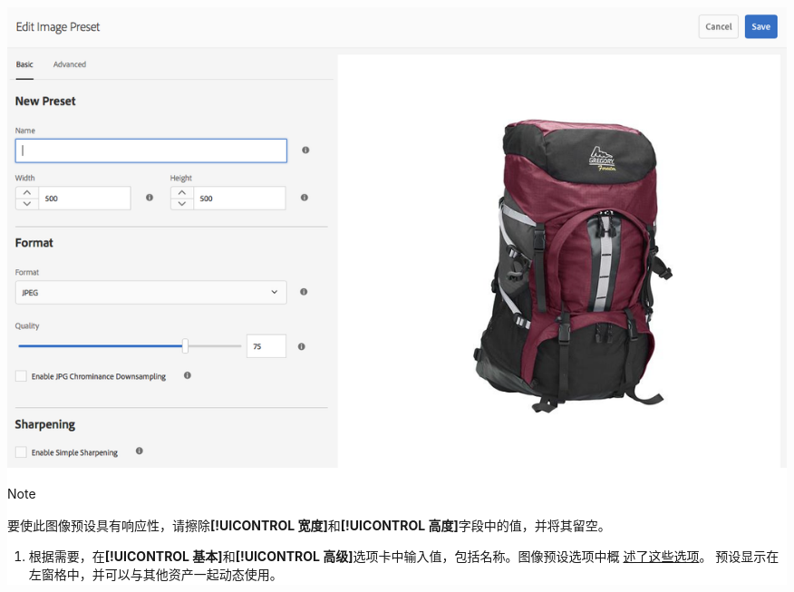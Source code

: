    ![chlimage_1-496](assets/chlimage_1-496.png)

   >[!NOTE]
   >
   >要使此图像预设具有响应性，请擦除&#x200B;**[!UICONTROL 宽度]**&#x200B;和&#x200B;**[!UICONTROL 高度]**&#x200B;字段中的值，并将其留空。

1. 根据需要，在&#x200B;**[!UICONTROL 基本]**&#x200B;和&#x200B;**[!UICONTROL 高级]**&#x200B;选项卡中输入值，包括名称。图像预设选项中概 [述了这些选项](#image-preset-options)。 预设显示在左窗格中，并可以与其他资产一起动态使用。
